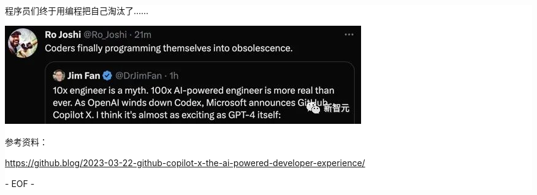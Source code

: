 程序员们终于用编程把自己淘汰了……

![图片](./copilot/660.png)

参考资料：

https://github.blog/2023-03-22-github-copilot-x-the-ai-powered-developer-experience/



\- EOF -